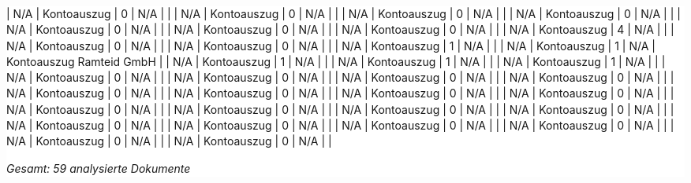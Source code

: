 | N/A | Kontoauszug | 0 | N/A |  |
| N/A | Kontoauszug | 0 | N/A |  |
| N/A | Kontoauszug | 0 | N/A |  |
| N/A | Kontoauszug | 0 | N/A |  |
| N/A | Kontoauszug | 0 | N/A |  |
| N/A | Kontoauszug | 0 | N/A |  |
| N/A | Kontoauszug | 0 | N/A |  |
| N/A | Kontoauszug | 4 | N/A |  |
| N/A | Kontoauszug | 0 | N/A |  |
| N/A | Kontoauszug | 0 | N/A |  |
| N/A | Kontoauszug | 1 | N/A |  |
| N/A | Kontoauszug | 1 | N/A | Kontoauszug Ramteid GmbH |
| N/A | Kontoauszug | 1 | N/A |  |
| N/A | Kontoauszug | 1 | N/A |  |
| N/A | Kontoauszug | 1 | N/A |  |
| N/A | Kontoauszug | 0 | N/A |  |
| N/A | Kontoauszug | 0 | N/A |  |
| N/A | Kontoauszug | 0 | N/A |  |
| N/A | Kontoauszug | 0 | N/A |  |
| N/A | Kontoauszug | 0 | N/A |  |
| N/A | Kontoauszug | 0 | N/A |  |
| N/A | Kontoauszug | 0 | N/A |  |
| N/A | Kontoauszug | 0 | N/A |  |
| N/A | Kontoauszug | 0 | N/A |  |
| N/A | Kontoauszug | 0 | N/A |  |
| N/A | Kontoauszug | 0 | N/A |  |
| N/A | Kontoauszug | 0 | N/A |  |
| N/A | Kontoauszug | 0 | N/A |  |
| N/A | Kontoauszug | 0 | N/A |  |
| N/A | Kontoauszug | 0 | N/A |  |
| N/A | Kontoauszug | 0 | N/A |  |
| N/A | Kontoauszug | 0 | N/A |  |
| N/A | Kontoauszug | 0 | N/A |  |

*Gesamt: 59 analysierte Dokumente*